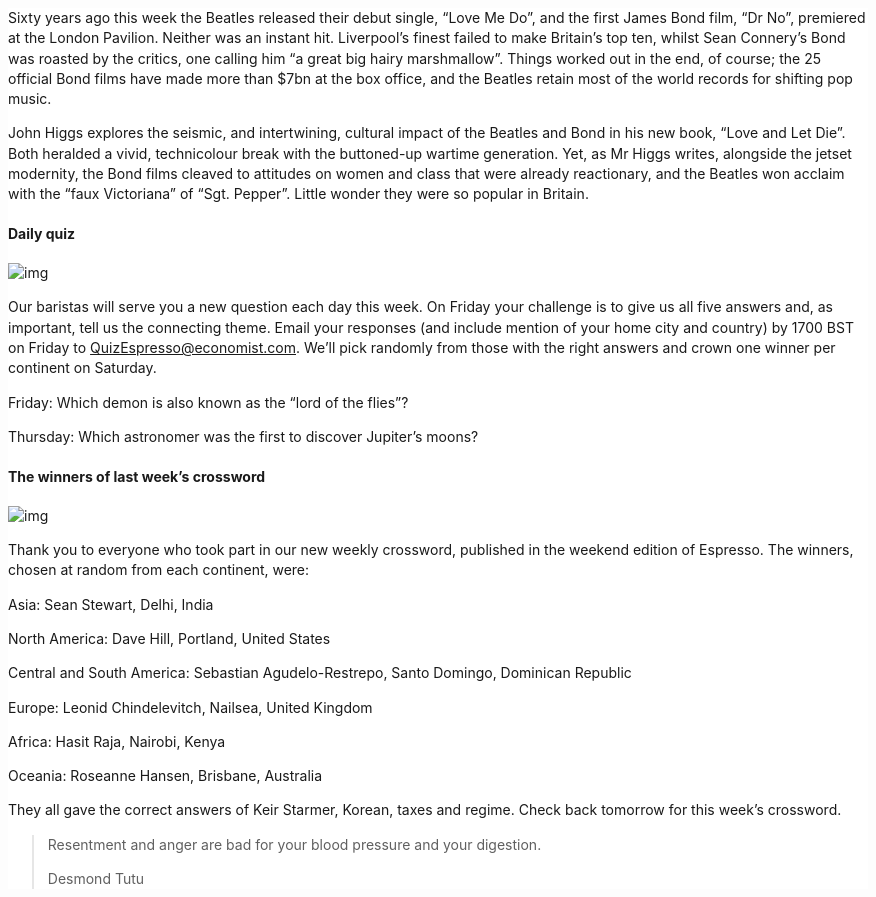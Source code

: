 Sixty years ago this week the Beatles released their debut single, “Love Me Do”, and the first James Bond film, “Dr No”, premiered at the London Pavilion. Neither was an instant hit. Liverpool’s finest failed to make Britain’s top ten, whilst Sean Connery’s Bond was roasted by the critics, one calling him “a great big hairy marshmallow”. Things worked out in the end, of course; the 25 official Bond films have made more than $7bn at the box office, and the Beatles retain most of the world records for shifting pop music.

John Higgs explores the seismic, and intertwining, cultural impact of the Beatles and Bond in his new book, “Love and Let Die”. Both heralded a vivid, technicolour break with the buttoned-up wartime generation. Yet, as Mr Higgs writes, alongside the jetset modernity, the Bond films cleaved to attitudes on women and class that were already reactionary, and the Beatles won acclaim with the “faux Victoriana” of “Sgt. Pepper”. Little wonder they were so popular in Britain.



#### Daily quiz

![img](https://espresso-prod.s3.amazonaws.com/files/public/styles/adaptive_mid/public/images/QuizNEW_37_23.jpeg?itok=APSM8YCO)

Our baristas will serve you a new question each day this week. On Friday your challenge is to give us all five answers and, as important, tell us the connecting theme. Email your responses (and include mention of your home city and country) by 1700 BST on Friday to QuizEspresso@economist.com. We’ll pick randomly from those with the right answers and crown one winner per continent on Saturday.

Friday: Which demon is also known as the “lord of the flies”?

Thursday: Which astronomer was the first to discover Jupiter’s moons?



#### The winners of last week’s crossword

![img](https://espresso-prod.s3.amazonaws.com/files/public/styles/adaptive_mid/public/images/Espressocrossword_5.jpg?itok=q1GFTCd_)

Thank you to everyone who took part in our new weekly crossword, published in the weekend edition of Espresso. The winners, chosen at random from each continent, were:

Asia: Sean Stewart, Delhi, India

North America: Dave Hill, Portland, United States

Central and South America: Sebastian Agudelo-Restrepo, Santo Domingo, Dominican Republic

Europe: Leonid Chindelevitch, Nailsea, United Kingdom

Africa: Hasit Raja, Nairobi, Kenya

Oceania: Roseanne Hansen, Brisbane, Australia

They all gave the correct answers of Keir Starmer, Korean, taxes and regime. Check back tomorrow for this week’s crossword.



> Resentment and anger are bad for your blood pressure and your digestion.
>
> Desmond Tutu
>

